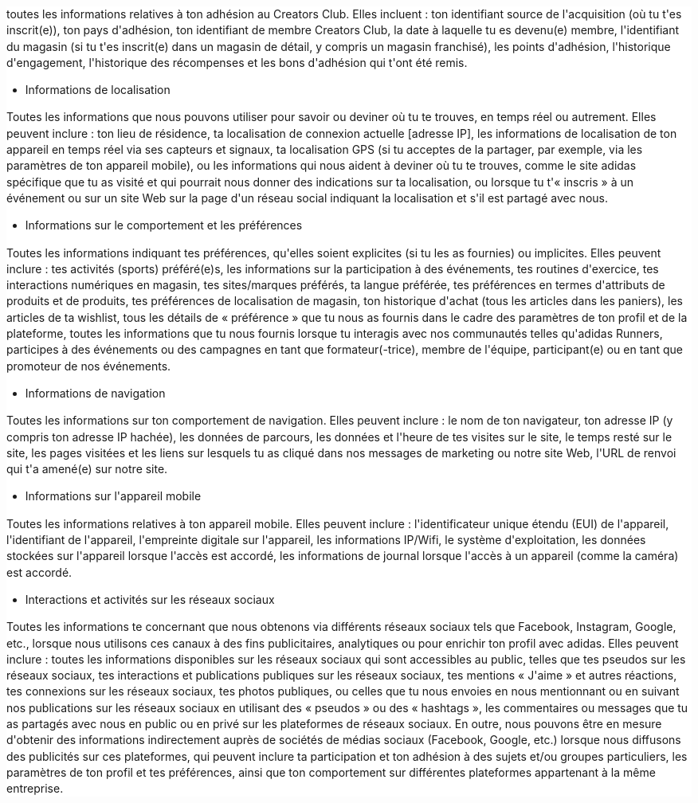 toutes les informations relatives à ton adhésion au Creators Club. Elles incluent : ton identifiant source de l'acquisition (où tu t'es inscrit(e)), ton pays d'adhésion, ton identifiant de membre Creators Club, la date à laquelle tu es devenu(e) membre, l'identifiant du magasin (si tu t'es inscrit(e) dans un magasin de détail, y compris un magasin franchisé), les points d'adhésion, l'historique d'engagement, l'historique des récompenses et les bons d'adhésion qui t'ont été remis.

* Informations de localisation

Toutes les informations que nous pouvons utiliser pour savoir ou deviner où tu te trouves, en temps réel ou autrement. Elles peuvent inclure : ton lieu de résidence, ta localisation de connexion actuelle \[adresse IP\], les informations de localisation de ton appareil en temps réel via ses capteurs et signaux, ta localisation GPS (si tu acceptes de la partager, par exemple, via les paramètres de ton appareil mobile), ou les informations qui nous aident à deviner où tu te trouves, comme le site adidas spécifique que tu as visité et qui pourrait nous donner des indications sur ta localisation, ou lorsque tu t'« inscris » à un événement ou sur un site Web sur la page d'un réseau social indiquant la localisation et s'il est partagé avec nous.

* Informations sur le comportement et les préférences

Toutes les informations indiquant tes préférences, qu'elles soient explicites (si tu les as fournies) ou implicites. Elles peuvent inclure : tes activités (sports) préféré(e)s, les informations sur la participation à des événements, tes routines d'exercice, tes interactions numériques en magasin, tes sites/marques préférés, ta langue préférée, tes préférences en termes d'attributs de produits et de produits, tes préférences de localisation de magasin, ton historique d'achat (tous les articles dans les paniers), les articles de ta wishlist, tous les détails de « préférence » que tu nous as fournis dans le cadre des paramètres de ton profil et de la plateforme, toutes les informations que tu nous fournis lorsque tu interagis avec nos communautés telles qu'adidas Runners, participes à des événements ou des campagnes en tant que formateur(-trice), membre de l'équipe, participant(e) ou en tant que promoteur de nos événements.

* Informations de navigation

Toutes les informations sur ton comportement de navigation. Elles peuvent inclure : le nom de ton navigateur, ton adresse IP (y compris ton adresse IP hachée), les données de parcours, les données et l'heure de tes visites sur le site, le temps resté sur le site, les pages visitées et les liens sur lesquels tu as cliqué dans nos messages de marketing ou notre site Web, l'URL de renvoi qui t'a amené(e) sur notre site.

* Informations sur l'appareil mobile

Toutes les informations relatives à ton appareil mobile. Elles peuvent inclure : l'identificateur unique étendu (EUI) de l'appareil, l'identifiant de l'appareil, l'empreinte digitale sur l'appareil, les informations IP/Wifi, le système d'exploitation, les données stockées sur l'appareil lorsque l'accès est accordé, les informations de journal lorsque l'accès à un appareil (comme la caméra) est accordé.

* Interactions et activités sur les réseaux sociaux

Toutes les informations te concernant que nous obtenons via différents réseaux sociaux tels que Facebook, Instagram, Google, etc., lorsque nous utilisons ces canaux à des fins publicitaires, analytiques ou pour enrichir ton profil avec adidas. Elles peuvent inclure : toutes les informations disponibles sur les réseaux sociaux qui sont accessibles au public, telles que tes pseudos sur les réseaux sociaux, tes interactions et publications publiques sur les réseaux sociaux, tes mentions « J'aime » et autres réactions, tes connexions sur les réseaux sociaux, tes photos publiques, ou celles que tu nous envoies en nous mentionnant ou en suivant nos publications sur les réseaux sociaux en utilisant des « pseudos » ou des « hashtags », les commentaires ou messages que tu as partagés avec nous en public ou en privé sur les plateformes de réseaux sociaux. En outre, nous pouvons être en mesure d'obtenir des informations indirectement auprès de sociétés de médias sociaux (Facebook, Google, etc.) lorsque nous diffusons des publicités sur ces plateformes, qui peuvent inclure ta participation et ton adhésion à des sujets et/ou groupes particuliers, les paramètres de ton profil et tes préférences, ainsi que ton comportement sur différentes plateformes appartenant à la même entreprise.
